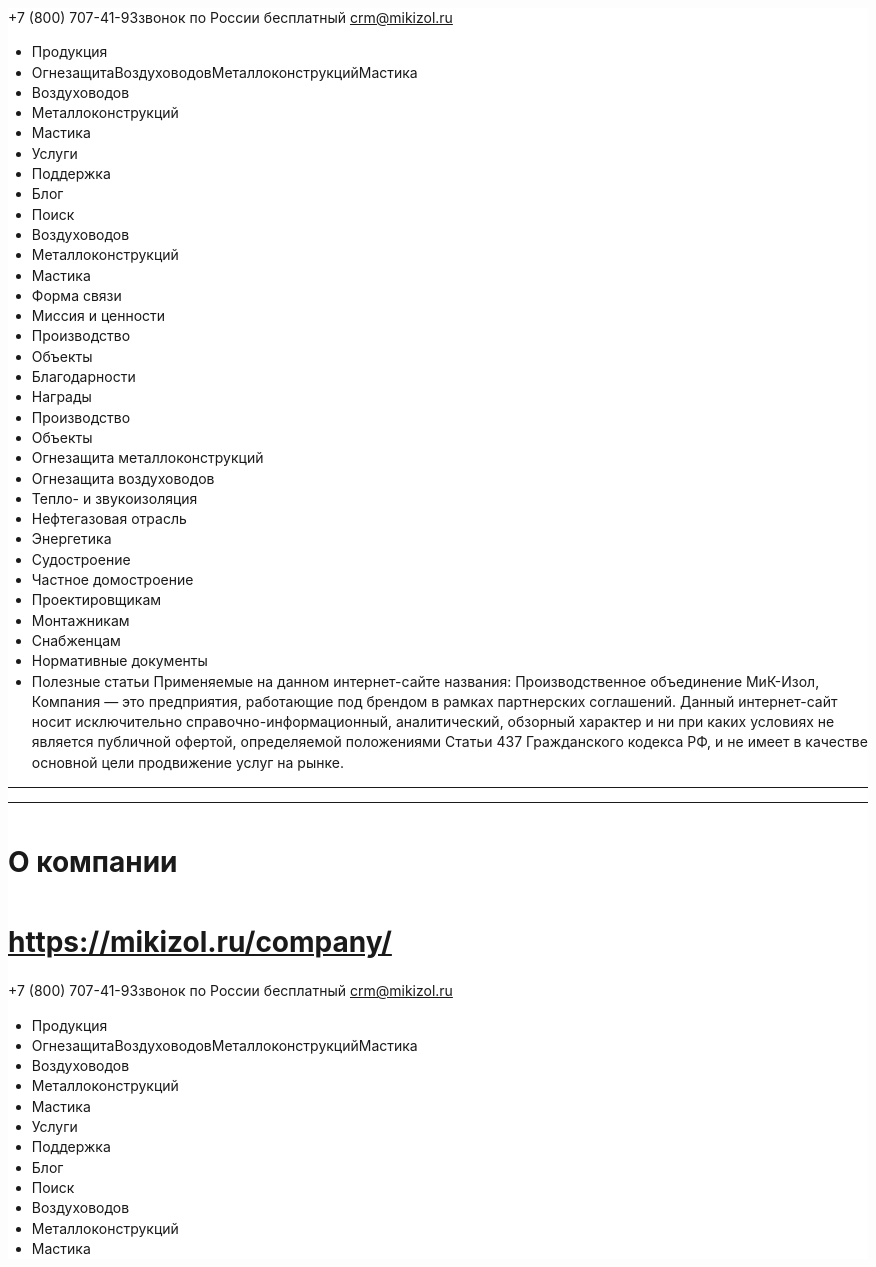 +7 (800) 707-41-93звонок по России бесплатный
crm@mikizol.ru
- Продукция
- ОгнезащитаВоздуховодовМеталлоконструкцийМастика
- Воздуховодов
- Металлоконструкций
- Мастика
- Услуги
- Поддержка
- Блог
- Поиск
- Воздуховодов
- Металлоконструкций
- Мастика
- Форма связи
- Миссия и ценности
- Производство
- Объекты
- Благодарности
- Награды
- Производство
- Объекты
- Огнезащита металлоконструкций
- Огнезащита воздуховодов
- Тепло- и звукоизоляция
- Нефтегазовая отрасль
- Энергетика
- Судостроение
- Частное домостроение
- Проектировщикам
- Монтажникам
- Снабженцам
- Нормативные документы
- Полезные статьи
Применяемые на данном интернет-сайте названия: Производственное объединение МиК-Изол, Компания — это предприятия, работающие под брендом в рамках партнерских соглашений. Данный интернет-сайт носит исключительно справочно-информационный, аналитический, обзорный характер и ни при каких условиях не является публичной офертой, определяемой положениями Статьи 437 Гражданского кодекса РФ, и не имеет в качестве основной цели продвижение услуг на рынке.
---

---

# О компании

# https://mikizol.ru/company/

+7 (800) 707-41-93звонок по России бесплатный
crm@mikizol.ru
- Продукция
- ОгнезащитаВоздуховодовМеталлоконструкцийМастика
- Воздуховодов
- Металлоконструкций
- Мастика
- Услуги
- Поддержка
- Блог
- Поиск
- Воздуховодов
- Металлоконструкций
- Мастика